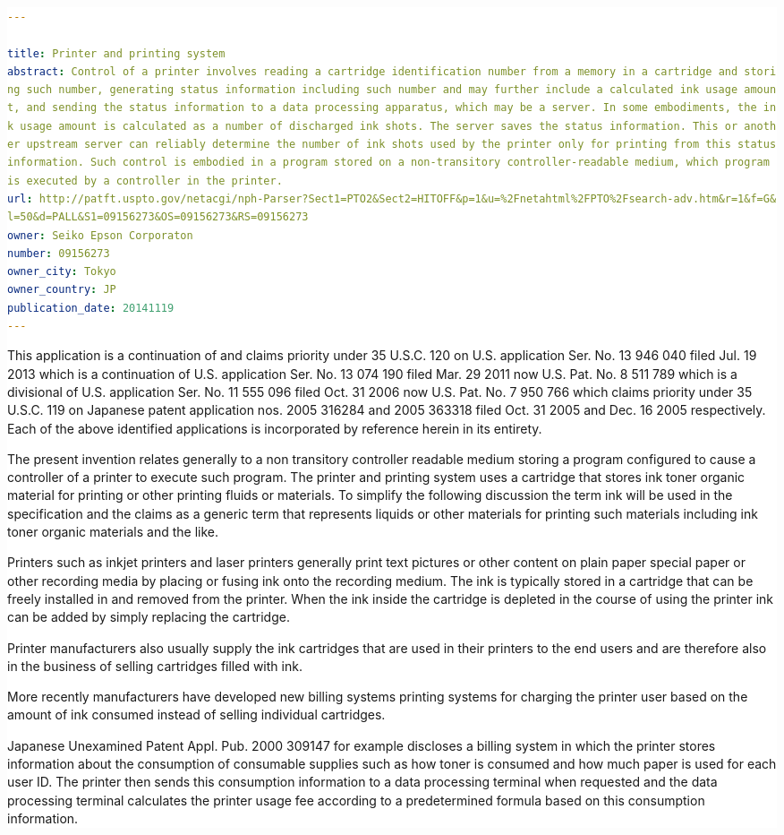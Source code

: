 ```yaml
---

title: Printer and printing system
abstract: Control of a printer involves reading a cartridge identification number from a memory in a cartridge and storing such number, generating status information including such number and may further include a calculated ink usage amount, and sending the status information to a data processing apparatus, which may be a server. In some embodiments, the ink usage amount is calculated as a number of discharged ink shots. The server saves the status information. This or another upstream server can reliably determine the number of ink shots used by the printer only for printing from this status information. Such control is embodied in a program stored on a non-transitory controller-readable medium, which program is executed by a controller in the printer.
url: http://patft.uspto.gov/netacgi/nph-Parser?Sect1=PTO2&Sect2=HITOFF&p=1&u=%2Fnetahtml%2FPTO%2Fsearch-adv.htm&r=1&f=G&l=50&d=PALL&S1=09156273&OS=09156273&RS=09156273
owner: Seiko Epson Corporaton
number: 09156273
owner_city: Tokyo
owner_country: JP
publication_date: 20141119
---
```

This application is a continuation of and claims priority under 35 U.S.C. 120 on U.S. application Ser. No. 13 946 040 filed Jul. 19 2013 which is a continuation of U.S. application Ser. No. 13 074 190 filed Mar. 29 2011 now U.S. Pat. No. 8 511 789 which is a divisional of U.S. application Ser. No. 11 555 096 filed Oct. 31 2006 now U.S. Pat. No. 7 950 766 which claims priority under 35 U.S.C. 119 on Japanese patent application nos. 2005 316284 and 2005 363318 filed Oct. 31 2005 and Dec. 16 2005 respectively. Each of the above identified applications is incorporated by reference herein in its entirety.

The present invention relates generally to a non transitory controller readable medium storing a program configured to cause a controller of a printer to execute such program. The printer and printing system uses a cartridge that stores ink toner organic material for printing or other printing fluids or materials. To simplify the following discussion the term ink will be used in the specification and the claims as a generic term that represents liquids or other materials for printing such materials including ink toner organic materials and the like.

Printers such as inkjet printers and laser printers generally print text pictures or other content on plain paper special paper or other recording media by placing or fusing ink onto the recording medium. The ink is typically stored in a cartridge that can be freely installed in and removed from the printer. When the ink inside the cartridge is depleted in the course of using the printer ink can be added by simply replacing the cartridge.

Printer manufacturers also usually supply the ink cartridges that are used in their printers to the end users and are therefore also in the business of selling cartridges filled with ink.

More recently manufacturers have developed new billing systems printing systems for charging the printer user based on the amount of ink consumed instead of selling individual cartridges.

Japanese Unexamined Patent Appl. Pub. 2000 309147 for example discloses a billing system in which the printer stores information about the consumption of consumable supplies such as how toner is consumed and how much paper is used for each user ID. The printer then sends this consumption information to a data processing terminal when requested and the data processing terminal calculates the printer usage fee according to a predetermined formula based on this consumption information.
